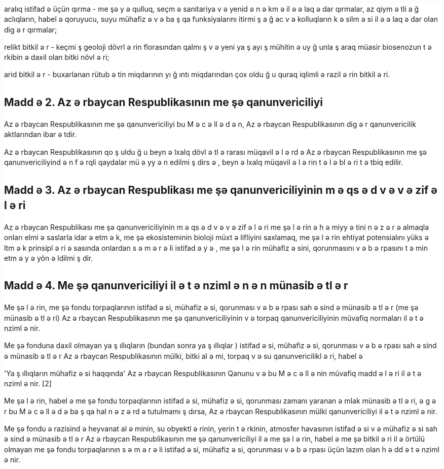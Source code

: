 aralıq istifad ə üçün qırma -  me şə y ə qulluq,  seçm ə sanitariya  v ə yenid ə n ə km ə il ə ə laq ə dar  qırmalar,  az  qiym ə tli a ğ aclıqların,  habel ə qoruyucu,  suyu  mühafiz ə v ə ba ş qa funksiyalarını itirmi ş a ğ ac  v ə kolluqların  k ə silm ə si  il ə ə laq ə dar olan dig ə r qırmalar;

relikt  bitkil ə r -  keçmi ş geoloji  dövrl ə rin  florasından  qalmı ş v ə yeni  ya ş ayı ş mühitin ə uy ğ unla ş araq  müasir biosenozun t ə rkibin ə daxil olan bitki növl ə ri;

arid bitkil ə r - buxarlanan rütub ə tin miqdarının yı ğ ıntı miqdarından çox oldu ğ u quraq iqlimli ə razil ə rin bitkil ə ri.

## Madd ə 2. Az ə rbaycan Respublikasının me şə qanunvericiliyi

Az ə rbaycan Respublikasının me şə qanunvericiliyi bu M ə c ə ll ə d ə n, Az ə rbaycan Respublikasının dig ə r qanunvericilik aktlarından ibar ə tdir.

Az ə rbaycan Respublikasının qo ş uldu ğ u beyn ə lxalq dövl ə tl ə rarası müqavil ə l ə rd ə Az ə rbaycan Respublikasının me şə qanunvericiliyind ə n f ə rqli qaydalar mü ə yy ə n edilmi ş dirs ə , beyn ə lxalq müqavil ə l ə rin t ə l ə bl ə ri t ə tbiq edilir.

## Madd ə 3. Az ə rbaycan Respublikası me şə qanunvericiliyinin m ə qs ə d v ə v ə zif ə l ə ri

Az ə rbaycan Respublikası me şə qanunvericiliyinin m ə qs ə d v ə v ə zif ə l ə ri me şə l ə rin ə h ə miyy ə tini n ə z ə r ə almaqla onları elmi ə saslarla idar ə etm ə k, me şə ekosisteminin bioloji müxt ə lifliyini saxlamaq, me şə l ə rin ehtiyat potensialını yüks ə ltm ə k prinsipl ə ri ə sasında  onlardan  s ə m ə r ə li  istifad ə y ə ,  me şə l ə rin  mühafiz ə sini,  qorunmasını  v ə b ə rpasını  t ə min  etm ə y ə yön ə ldilmi ş dir.

## Madd ə 4. Me şə qanunvericiliyi il ə t ə nziml ə n ə n münasib ə tl ə r

Me şə l ə rin,  me şə fondu  torpaqlarının  istifad ə si,  mühafiz ə si,  qorunması  v ə b ə rpası  sah ə sind ə münasib ə tl ə r  (me şə münasib ə tl ə ri)  Az ə rbaycan Respublikasının me şə qanunvericiliyinin v ə torpaq qanunvericiliyinin müvafiq normaları il ə t ə nziml ə nir.

Me şə fonduna daxil olmayan ya ş ıllıqların (bundan sonra ya ş ıllıqlar ) istifad ə si, mühafiz ə si, qorunması v ə b ə rpası sah ə sind ə münasib ə tl ə r  Az ə rbaycan  Respublikasının mülki, bitki al ə mi, torpaq  v ə su qanunvericilikl ə ri,  habel ə

'Ya ş ıllıqların  mühafiz ə si  haqqında'  Az ə rbaycan  Respublikasının  Qanunu  v ə bu  M ə c ə ll ə nin  müvafiq  madd ə l ə ri il ə t ə nziml ə nir. [2]

Me şə l ə rin, habel ə me şə fondu torpaqlarının istifad ə si, mühafiz ə si, qorunması zamanı yaranan ə mlak münasib ə tl ə ri, ə g ə r bu M ə c ə ll ə d ə ba ş qa hal n ə z ə rd ə tutulmamı ş dırsa, Az ə rbaycan Respublikasının mülki qanunvericiliyi il ə t ə nziml ə nir.

Me şə fondu ə razisind ə heyvanat  al ə minin,  su  obyektl ə rinin,  yerin  t ə rkinin,  atmosfer  havasının  istifad ə si  v ə mühafiz ə si sah ə sind ə münasib ə tl ə r Az ə rbaycan Respublikasının me şə qanunvericiliyi il ə me şə l ə rin, habel ə me şə bitkil ə ri il ə örtülü olmayan me şə fondu torpaqlarının s ə m ə r ə li istifad ə si, mühafiz ə si, qorunması v ə b ə rpası üçün lazım olan h ə dd ə t ə nziml ə nir.
